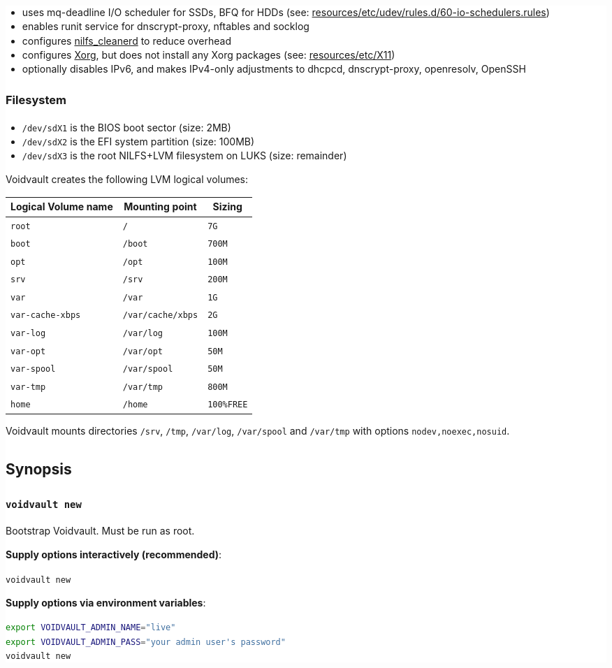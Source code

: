 - uses mq-deadline I/O scheduler for SSDs, BFQ for HDDs (see:
  [resources/etc/udev/rules.d/60-io-schedulers.rules](resources/etc/udev/rules.d/60-io-schedulers.rules))
- enables runit service for dnscrypt-proxy, nftables and socklog
- configures [nilfs_cleanerd][nilfs_cleanerd] to reduce overhead
- configures [Xorg][Xorg], but does not install any Xorg packages (see:
  [resources/etc/X11](resources/etc/X11))
- optionally disables IPv6, and makes IPv4-only adjustments to dhcpcd,
  dnscrypt-proxy, openresolv, OpenSSH

### Filesystem

- `/dev/sdX1` is the BIOS boot sector (size: 2MB)
- `/dev/sdX2` is the EFI system partition (size: 100MB)
- `/dev/sdX3` is the root NILFS+LVM filesystem on LUKS (size: remainder)

Voidvault creates the following LVM logical volumes:

Logical Volume name | Mounting point    | Sizing
---                 | ---               | ---
`root`              | `/`               | `7G`
`boot`              | `/boot`           | `700M`
`opt`               | `/opt`            | `100M`
`srv`               | `/srv`            | `200M`
`var`               | `/var`            | `1G`
`var-cache-xbps`    | `/var/cache/xbps` | `2G`
`var-log`           | `/var/log`        | `100M`
`var-opt`           | `/var/opt`        | `50M`
`var-spool`         | `/var/spool`      | `50M`
`var-tmp`           | `/var/tmp`        | `800M`
`home`              | `/home`           | `100%FREE`

Voidvault mounts directories `/srv`, `/tmp`, `/var/log`, `/var/spool`
and `/var/tmp` with options `nodev,noexec,nosuid`.


Synopsis
--------

### `voidvault new`

Bootstrap Voidvault. Must be run as root.

**Supply options interactively (recommended)**:

```sh
voidvault new
```

**Supply options via environment variables**:

```sh
export VOIDVAULT_ADMIN_NAME="live"
export VOIDVAULT_ADMIN_PASS="your admin user's password"
voidvault new
```


[denies console login as root]: https://wiki.archlinux.org/index.php/Security#Denying_console_login_as_root
[dnscrypt-proxy]: https://wiki.archlinux.org/index.php/DNSCrypt
[GPT]: https://wiki.archlinux.org/index.php/Partitioning#GUID_Partition_Table
[GRUB]: https://wiki.archlinux.org/index.php/GRUB
[hides process information]: https://wiki.archlinux.org/index.php/Security#hidepid
[nftables]: https://wiki.archlinux.org/index.php/nftables
[NILFS]: https://nilfs.sourceforge.io/
[nilfs_cleanerd]: https://news.ycombinator.com/item?id=18753858
[OpenSSH]: https://wiki.archlinux.org/index.php/Secure_Shell
[runit]: https://wiki.voidlinux.org/runit
[Sysctl]: https://wiki.archlinux.org/index.php/Sysctl
[void-live-iso-i686-glibc]: https://alpha.de.repo.voidlinux.org/live/current/void-live-i686-20181111.iso
[void-live-iso-x86_64-glibc]: https://alpha.de.repo.voidlinux.org/live/current/void-live-x86_64-20181111.iso
[void-live-iso-x86_64-musl]: https://alpha.de.repo.voidlinux.org/live/current/void-live-x86_64-musl-20181111.iso
[Xorg]: https://wiki.archlinux.org/index.php/Xorg
[zram]: https://www.kernel.org/doc/Documentation/blockdev/zram.txt
[zramen]: https://github.com/atweiden/zramen